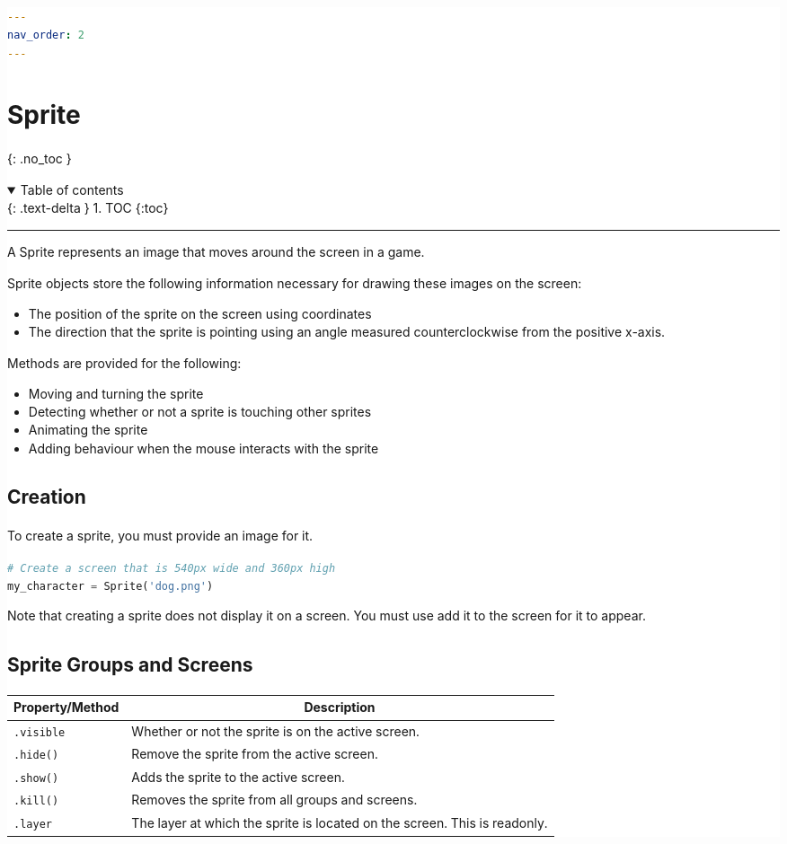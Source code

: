 ```yaml
---
nav_order: 2
---
```

# Sprite

{: .no_toc }

<details open markdown="block">
  <summary>
    Table of contents
  </summary>
  {: .text-delta }
1. TOC
{:toc}
</details>

---

A Sprite represents an image that moves around the screen in a game.

Sprite objects store the following information necessary for drawing these images on the screen:
 - The position of the sprite on the screen using coordinates
 - The direction that the sprite is pointing using an angle measured counterclockwise from the positive x-axis.

Methods are provided for the following:
 - Moving and turning the sprite
 - Detecting whether or not a sprite is touching other sprites
 - Animating the sprite
 - Adding behaviour when the mouse interacts with the sprite

## Creation

To create a sprite, you must provide an image for it.

```python
# Create a screen that is 540px wide and 360px high
my_character = Sprite('dog.png')
```

Note that creating a sprite does not display it on a screen.  You must use add it to the screen for it to appear.

## Sprite Groups and Screens

| Property/Method | Description |
| --- | --- |
| `.visible` | Whether or not the sprite is on the active screen. |
| `.hide()` | Remove the sprite from the active screen. |
| `.show()` | Adds the sprite to the active screen. |
| `.kill()` | Removes the sprite from all groups and screens. |
| `.layer` | The layer at which the sprite is located on the screen.  This is readonly. |
